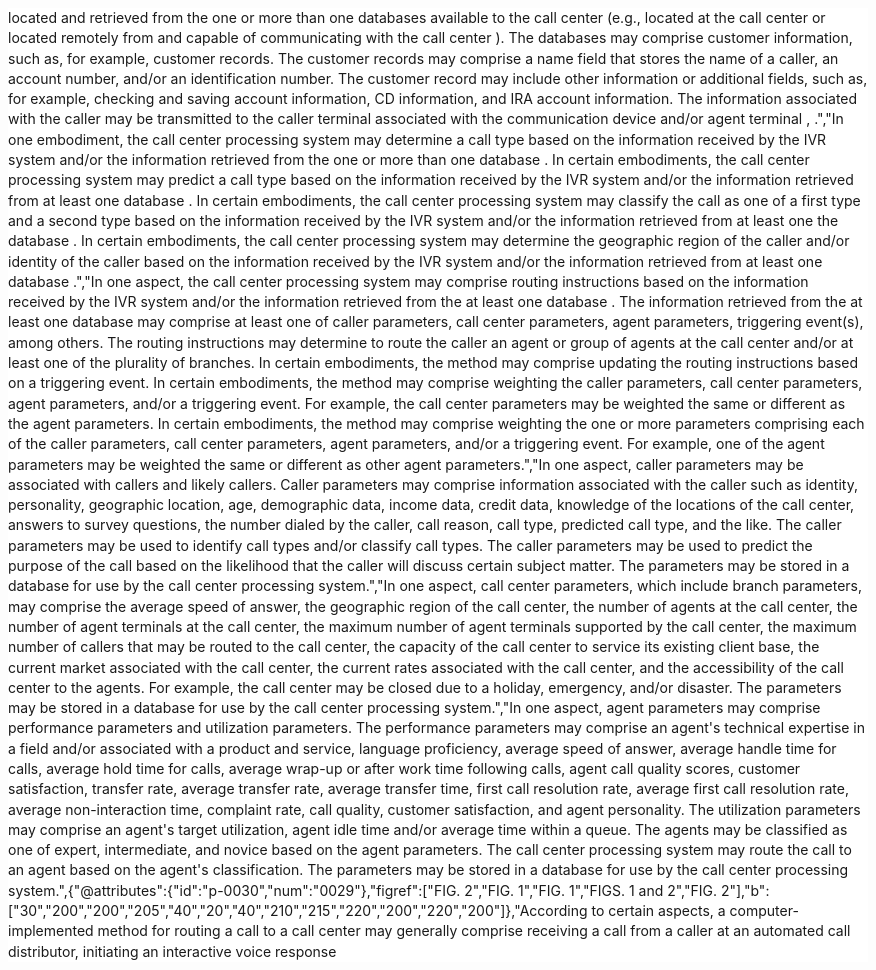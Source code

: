 located and retrieved from the one or more than one databases  available to the call center  (e.g., located at the call center  or located remotely from and capable of communicating with the call center ). The databases  may comprise customer information, such as, for example, customer records. The customer records may comprise a name field that stores the name of a caller, an account number, and\/or an identification number. The customer record may include other information or additional fields, such as, for example, checking and saving account information, CD information, and IRA account information. The information associated with the caller may be transmitted to the caller terminal associated with the communication device  and\/or agent terminal , .","In one embodiment, the call center processing system  may determine a call type based on the information received by the IVR system  and\/or the information retrieved from the one or more than one database . In certain embodiments, the call center processing system  may predict a call type based on the information received by the IVR system  and\/or the information retrieved from at least one database . In certain embodiments, the call center processing system  may classify the call as one of a first type and a second type based on the information received by the IVR system  and\/or the information retrieved from at least one the database . In certain embodiments, the call center processing system  may determine the geographic region of the caller and\/or identity of the caller based on the information received by the IVR system  and\/or the information retrieved from at least one database .","In one aspect, the call center processing system  may comprise routing instructions based on the information received by the IVR system  and\/or the information retrieved from the at least one database . The information retrieved from the at least one database  may comprise at least one of caller parameters, call center parameters, agent parameters, triggering event(s), among others. The routing instructions may determine to route the caller an agent or group of agents at the call center and\/or at least one of the plurality of branches. In certain embodiments, the method may comprise updating the routing instructions based on a triggering event. In certain embodiments, the method may comprise weighting the caller parameters, call center parameters, agent parameters, and\/or a triggering event. For example, the call center parameters may be weighted the same or different as the agent parameters. In certain embodiments, the method may comprise weighting the one or more parameters comprising each of the caller parameters, call center parameters, agent parameters, and\/or a triggering event. For example, one of the agent parameters may be weighted the same or different as other agent parameters.","In one aspect, caller parameters may be associated with callers and likely callers. Caller parameters may comprise information associated with the caller such as identity, personality, geographic location, age, demographic data, income data, credit data, knowledge of the locations of the call center, answers to survey questions, the number dialed by the caller, call reason, call type, predicted call type, and the like. The caller parameters may be used to identify call types and\/or classify call types. The caller parameters may be used to predict the purpose of the call based on the likelihood that the caller will discuss certain subject matter. The parameters may be stored in a database for use by the call center processing system.","In one aspect, call center parameters, which include branch parameters, may comprise the average speed of answer, the geographic region of the call center, the number of agents at the call center, the number of agent terminals at the call center, the maximum number of agent terminals supported by the call center, the maximum number of callers that may be routed to the call center, the capacity of the call center to service its existing client base, the current market associated with the call center, the current rates associated with the call center, and the accessibility of the call center to the agents. For example, the call center may be closed due to a holiday, emergency, and\/or disaster. The parameters may be stored in a database for use by the call center processing system.","In one aspect, agent parameters may comprise performance parameters and utilization parameters. The performance parameters may comprise an agent's technical expertise in a field and\/or associated with a product and service, language proficiency, average speed of answer, average handle time for calls, average hold time for calls, average wrap-up or after work time following calls, agent call quality scores, customer satisfaction, transfer rate, average transfer rate, average transfer time, first call resolution rate, average first call resolution rate, average non-interaction time, complaint rate, call quality, customer satisfaction, and agent personality. The utilization parameters may comprise an agent's target utilization, agent idle time and\/or average time within a queue. The agents may be classified as one of expert, intermediate, and novice based on the agent parameters. The call center processing system may route the call to an agent based on the agent's classification. The parameters may be stored in a database for use by the call center processing system.",{"@attributes":{"id":"p-0030","num":"0029"},"figref":["FIG. 2","FIG. 1","FIG. 1","FIGS. 1 and 2","FIG. 2"],"b":["30","200","200","205","40","20","40","210","215","220","200","220","200"]},"According to certain aspects, a computer-implemented method for routing a call to a call center may generally comprise receiving a call from a caller at an automated call distributor, initiating an interactive voice response